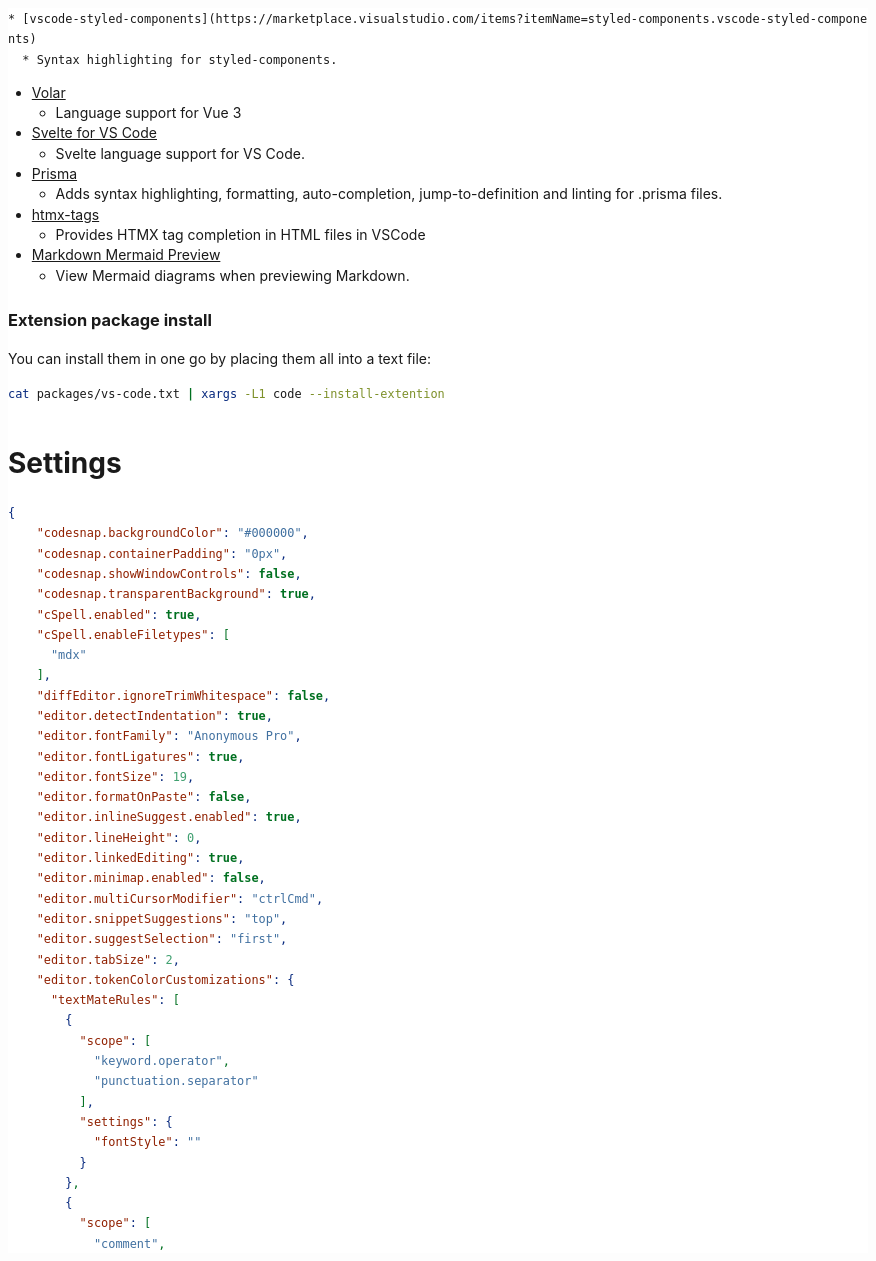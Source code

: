     * [vscode-styled-components](https://marketplace.visualstudio.com/items?itemName=styled-components.vscode-styled-components)
      * Syntax highlighting for styled-components.
  * [Volar](https://marketplace.visualstudio.com/items?itemName=Vue.volar)
    * Language support for Vue 3
  * [Svelte for VS Code](https://marketplace.visualstudio.com/items?itemName=svelte.svelte-vscode)
    * Svelte language support for VS Code.
  * [Prisma](https://marketplace.visualstudio.com/items?itemName=Prisma.prisma)
    * Adds syntax highlighting, formatting, auto-completion, jump-to-definition and linting for .prisma files.
  * [htmx-tags](https://marketplace.visualstudio.com/items?itemName=otovo-oss.htmx-tags)
    * Provides HTMX tag completion in HTML files in VSCode
  * [Markdown Mermaid Preview](https://marketplace.visualstudio.com/items?itemName=bierner.markdown-mermaid)
    * View Mermaid diagrams when previewing Markdown.

### Extension package install

You can install them in one go by placing them all into a text file:

```sh
cat packages/vs-code.txt | xargs -L1 code --install-extention
```

# Settings

```json
{
    "codesnap.backgroundColor": "#000000",
    "codesnap.containerPadding": "0px",
    "codesnap.showWindowControls": false,
    "codesnap.transparentBackground": true,
    "cSpell.enabled": true,
    "cSpell.enableFiletypes": [
      "mdx"
    ],
    "diffEditor.ignoreTrimWhitespace": false,
    "editor.detectIndentation": true,
    "editor.fontFamily": "Anonymous Pro",
    "editor.fontLigatures": true,
    "editor.fontSize": 19,
    "editor.formatOnPaste": false,
    "editor.inlineSuggest.enabled": true,
    "editor.lineHeight": 0,
    "editor.linkedEditing": true,
    "editor.minimap.enabled": false,
    "editor.multiCursorModifier": "ctrlCmd",
    "editor.snippetSuggestions": "top",
    "editor.suggestSelection": "first",
    "editor.tabSize": 2,
    "editor.tokenColorCustomizations": {
      "textMateRules": [
        {
          "scope": [
            "keyword.operator",
            "punctuation.separator"
          ],
          "settings": {
            "fontStyle": ""
          }
        },
        {
          "scope": [
            "comment",
```